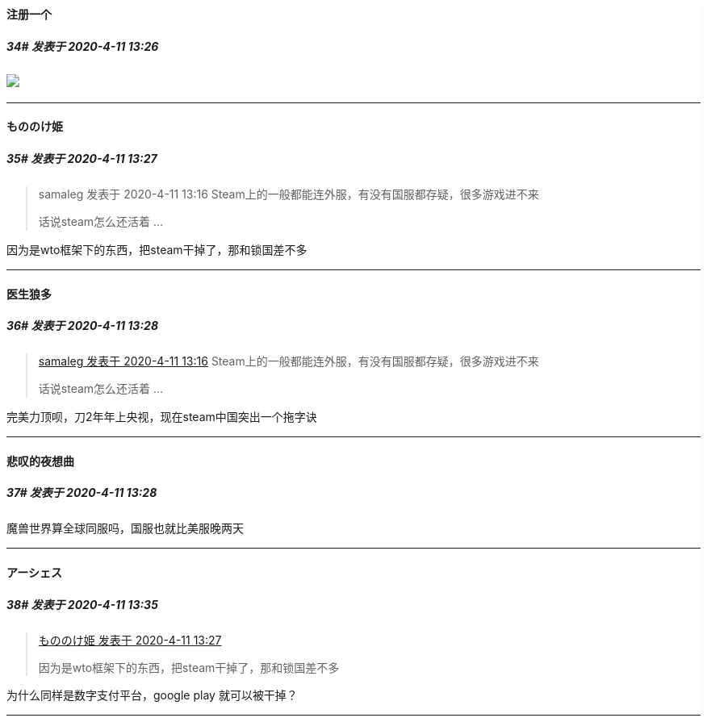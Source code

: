 ####  注册一个  
##### 34#       发表于 2020-4-11 13:26


<img src="https://static.saraba1st.com/image/smiley/face2017/049.png" referrerpolicy="no-referrer">


-----

####  もののけ姫  
##### 35#       发表于 2020-4-11 13:27


<blockquote>samaleg 发表于 2020-4-11 13:16
Steam上的一般都能连外服，有没有国服都存疑，很多游戏进不来


话说steam怎么还活着 ...</blockquote>
因为是wto框架下的东西，把steam干掉了，那和锁国差不多


-----

####  医生狼多  
##### 36#       发表于 2020-4-11 13:28


<blockquote><a href="httphttps://bbs.saraba1st.com/2b/forum.php?mod=redirect&amp;goto=findpost&amp;pid=47045762&amp;ptid=1923595" target="_blank">samaleg 发表于 2020-4-11 13:16</a>
Steam上的一般都能连外服，有没有国服都存疑，很多游戏进不来


话说steam怎么还活着 ...</blockquote>
完美力顶呗，刀2年年上央视，现在steam中国突出一个拖字诀


-----

####  悲叹的夜想曲  
##### 37#       发表于 2020-4-11 13:28


魔兽世界算全球同服吗，国服也就比美服晚两天


-----

####  アーシェス  
##### 38#       发表于 2020-4-11 13:35


<blockquote><a href="httphttps://bbs.saraba1st.com/2b/forum.php?mod=redirect&amp;goto=findpost&amp;pid=47045860&amp;ptid=1923595" target="_blank">もののけ姫 发表于 2020-4-11 13:27</a>

因为是wto框架下的东西，把steam干掉了，那和锁国差不多</blockquote>
为什么同样是数字支付平台，google play 就可以被干掉？


-----
